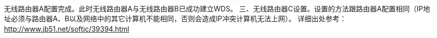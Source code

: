 无线路由器A配置完成。此时无线路由器A与无线路由器B已成功建立WDS。
三、无线路由器C设置。设置的方法跟路由器A配置相同（IP地址必须与路由器A、B以及网络中的其它计算机不能相同，否则会造成IP冲突计算机无法上网）。
详细出处参考：<a href="http://www.jb51.net/softjc/39394.html" target="_blank">http://www.jb51.net/softjc/39394.html</a></div></td>
</tr>
</tbody>
</table>